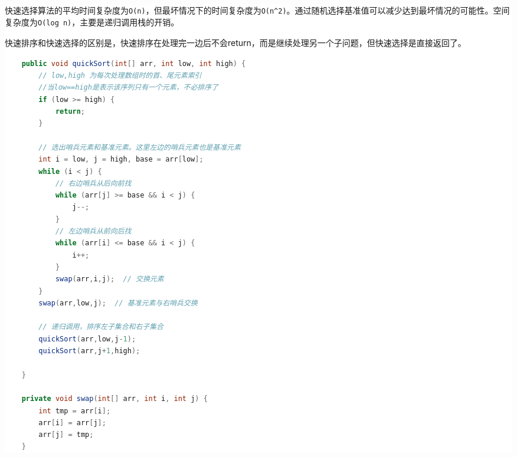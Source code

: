 快速选择算法的平均时间复杂度为`O(n)`，但最坏情况下的时间复杂度为`O(n^2)`。通过随机选择基准值可以减少达到最坏情况的可能性。空间复杂度为`O(log n)`，主要是递归调用栈的开销。

快速排序和快速选择的区别是，快速排序在处理完一边后不会return，而是继续处理另一个子问题，但快速选择是直接返回了。

```java
    public void quickSort(int[] arr, int low, int high) {
        // low,high 为每次处理数组时的首、尾元素索引
        //当low==high是表示该序列只有一个元素，不必排序了
        if (low >= high) {
            return;
        }
        
        // 选出哨兵元素和基准元素。这里左边的哨兵元素也是基准元素
        int i = low, j = high, base = arr[low];
        while (i < j) {
            // 右边哨兵从后向前找
            while (arr[j] >= base && i < j) {
                j--;
            }
            // 左边哨兵从前向后找
            while (arr[i] <= base && i < j) {
                i++;
            }
            swap(arr,i,j);  // 交换元素
        }
        swap(arr,low,j);  // 基准元素与右哨兵交换
        
        // 递归调用，排序左子集合和右子集合
        quickSort(arr,low,j-1);  
        quickSort(arr,j+1,high);

    }

    private void swap(int[] arr, int i, int j) {
        int tmp = arr[i];
        arr[i] = arr[j];
        arr[j] = tmp;
    }
```



## 